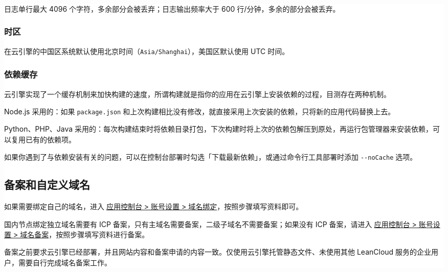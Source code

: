 <div class="callout callout-info">日志单行最大 4096 个字符，多余部分会被丢弃；日志输出频率大于 600 行/分钟，多余的部分会被丢弃。</div>



### 时区

在云引擎的中国区系统默认使用北京时间（`Asia/Shanghai`），美国区默认使用 UTC 时间。



### 依赖缓存

云引擎实现了一个缓存机制来加快构建的速度，所谓构建就是指你的应用在云引擎上安装依赖的过程，目测存在两种机制。

Node.js 采用的：如果 `package.json` 和上次构建相比没有修改，就直接采用上次安装的依赖，只将新的应用代码替换上去。

Python、PHP、Java 采用的：每次构建结束时将依赖目录打包，下次构建时将上次的依赖包解压到原处，再运行包管理器来安装依赖，可以复用已有的依赖项。

如果你遇到了与依赖安装有关的问题，可以在控制台部署时勾选「下载最新依赖」，或通过命令行工具部署时添加 `--noCache` 选项。

## 备案和自定义域名

如果需要绑定自己的域名，进入 [应用控制台 > 账号设置 > 域名绑定](/settings.html#/setting/domainbind)，按照步骤填写资料即可。

国内节点绑定独立域名需要有 ICP 备案，只有主域名需要备案，二级子域名不需要备案；如果没有 ICP 备案，请进入 [应用控制台 > 账号设置 > 域名备案](/settings.html#/setting/domainrecord)，按照步骤填写资料进行备案。

<div class="callout callout-info">备案之前要求云引擎已经部署，并且网站内容和备案申请的内容一致。仅使用云引擎托管静态文件、未使用其他 LeanCloud 服务的企业用户，需要自行完成域名备案工作。</div>
